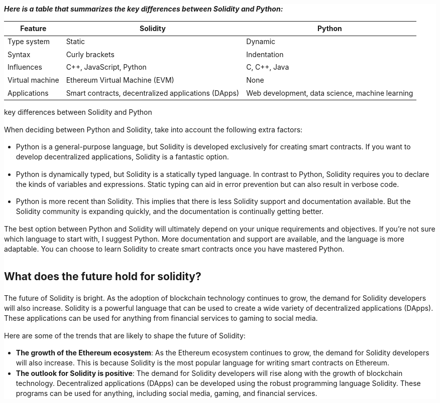 
***Here is a table that summarizes the key differences between Solidity and Python:***




| Feature | Solidity | Python |
| --- | --- | --- |
| Type system | Static | Dynamic |
| Syntax | Curly brackets | Indentation |
| Influences | C++, JavaScript, Python | C, C++, Java |
| Virtual machine | Ethereum Virtual Machine (EVM) | None |
| Applications | Smart contracts, decentralized applications (DApps) | Web development, data science, machine learning |



key differences between Solidity and Python


When deciding between Python and Solidity, take into account the following extra factors:


* Python is a general-purpose language, but Solidity is developed exclusively for creating smart contracts. If you want to develop decentralized applications, Solidity is a fantastic option.


* Python is dynamically typed, but Solidity is a statically typed language. In contrast to Python, Solidity requires you to declare the kinds of variables and expressions. Static typing can aid in error prevention but can also result in verbose code.


* Python is more recent than Solidity. This implies that there is less Solidity support and documentation available. But the Solidity community is expanding quickly, and the documentation is continually getting better.


The best option between Python and Solidity will ultimately depend on your unique requirements and objectives. If you’re not sure which language to start with, I suggest Python. More documentation and support are available, and the language is more adaptable. You can choose to learn Solidity to create smart contracts once you have mastered Python.


**What does the future hold for solidity?**
-------------------------------------------


The future of Solidity is bright. As the adoption of blockchain technology continues to grow, the demand for Solidity developers will also increase. Solidity is a powerful language that can be used to create a wide variety of decentralized applications (DApps). These applications can be used for anything from financial services to gaming to social media.


Here are some of the trends that are likely to shape the future of Solidity:


* **The growth of the Ethereum ecosystem**: As the Ethereum ecosystem continues to grow, the demand for Solidity developers will also increase. This is because Solidity is the most popular language for writing smart contracts on Ethereum.
* **The outlook for Solidity is positive**: The demand for Solidity developers will rise along with the growth of blockchain technology. Decentralized applications (DApps) can be developed using the robust programming language Solidity. These programs can be used for anything, including social media, gaming, and financial services.
